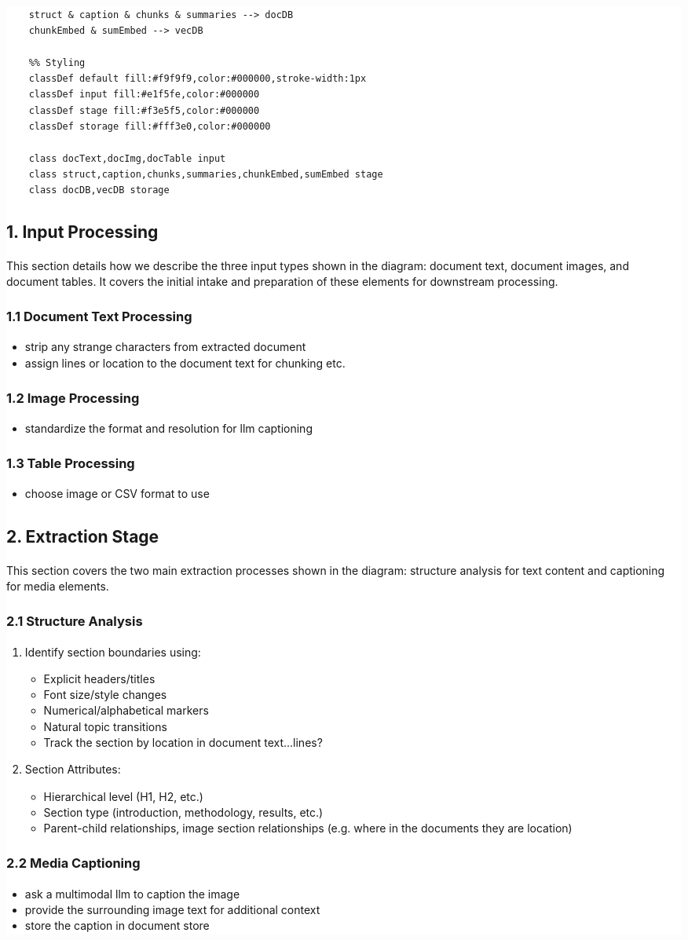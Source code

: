 ```mermaid
    struct & caption & chunks & summaries --> docDB
    chunkEmbed & sumEmbed --> vecDB

    %% Styling
    classDef default fill:#f9f9f9,color:#000000,stroke-width:1px
    classDef input fill:#e1f5fe,color:#000000
    classDef stage fill:#f3e5f5,color:#000000
    classDef storage fill:#fff3e0,color:#000000
    
    class docText,docImg,docTable input
    class struct,caption,chunks,summaries,chunkEmbed,sumEmbed stage
    class docDB,vecDB storage
```


## 1. Input Processing
This section details how we describe the three input types shown in the diagram: document text, document images, and document tables. It covers the initial intake and preparation of these elements for downstream processing.

### 1.1 Document Text Processing
- strip any strange characters from extracted document
- assign lines or location to the document text for chunking etc.

### 1.2 Image Processing
- standardize the format and resolution for llm captioning

### 1.3 Table Processing
- choose image or CSV format to use

## 2. Extraction Stage
This section covers the two main extraction processes shown in the diagram: structure analysis for text content and captioning for media elements.

### 2.1 Structure Analysis

1. Identify section boundaries using:
   - Explicit headers/titles
   - Font size/style changes
   - Numerical/alphabetical markers
   - Natural topic transitions
   - Track the section by location in document text...lines?

2. Section Attributes:
   - Hierarchical level (H1, H2, etc.)
   - Section type (introduction, methodology, results, etc.)
   - Parent-child relationships, image section relationships (e.g. where in the documents they are location)

### 2.2 Media Captioning
- ask a multimodal llm to caption the image
- provide the surrounding image text for additional context
- store the caption in document store
  